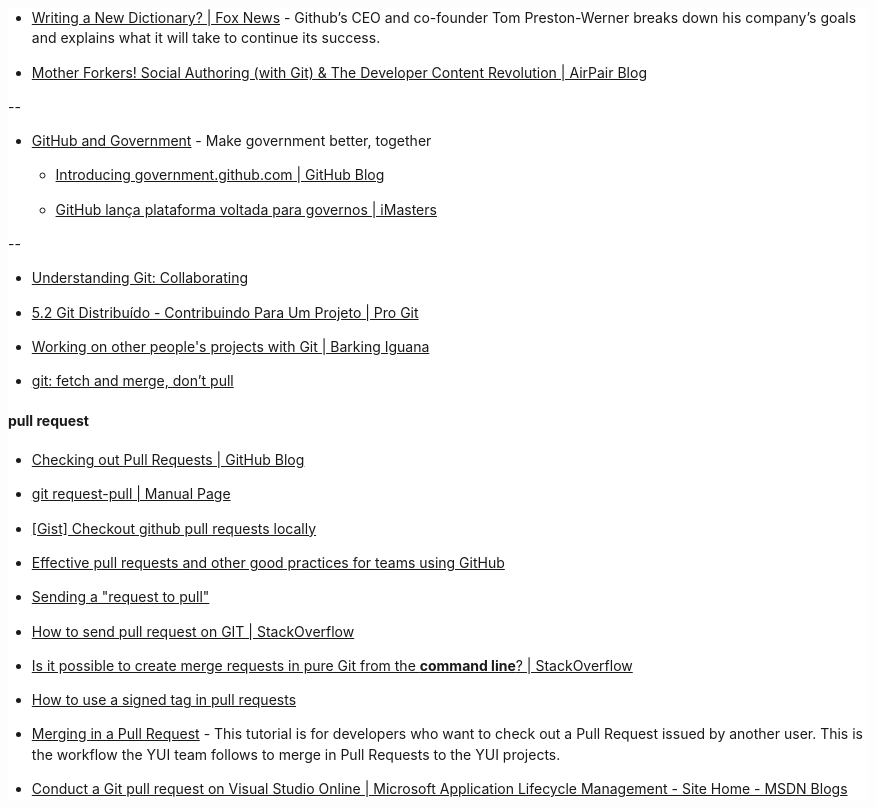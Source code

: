 * [Writing a New Dictionary? | Fox News](http://video.foxbusiness.com/v/2667694577001/writing-new-dictionary) - Github’s CEO and co-founder Tom Preston-Werner breaks down his company’s goals and explains what it will take to continue its success.

* [Mother Forkers! Social Authoring (with Git) & The Developer Content Revolution | AirPair Blog](https://www.airpair.com/social-authoring)

--

* [GitHub and Government](http://government.github.com/) - Make government better, together

  * [Introducing government.github.com | GitHub Blog](https://github.com/blog/1657-introducing-government-github-com)

  * [GitHub lança plataforma voltada para governos | iMasters](http://imasters.com.br/noticia/github-lanca-plataforma-voltada-para-governos/)

--

* [Understanding Git: Collaborating](http://www.sbf5.com/~cduan/technical/git/git-4.shtml)

* [5.2 Git Distribuído - Contribuindo Para Um Projeto | Pro Git](http://git-scm.com/book/pt-br/Git-Distribu%C3%ADdo-Contribuindo-Para-Um-Projeto)

* [Working on other people's projects with Git | Barking Iguana](http://barkingiguana.com/2008/11/20/working-on-other-peoples-projects-with-git/)

* [git: fetch and merge, don’t pull](http://longair.net/blog/2009/04/16/git-fetch-and-merge/)


#### pull request

* [Checking out Pull Requests | GitHub Blog](https://github.com/blog/1582-checking-out-pull-requests)

* [git request-pull | Manual Page](http://git-scm.com/docs/git-request-pull)

* [[Gist] Checkout github pull requests locally](https://gist.github.com/piscisaureus/3342247)

* [Effective pull requests and other good practices for teams using GitHub](http://codeinthehole.com/writing/pull-requests-and-other-good-practices-for-teams-using-github/)

* [Sending a "request to pull"](http://wiki.koha-community.org/wiki/Sending_a_%22request_to_pull%22)

* [How to send pull request on GIT | StackOverflow](http://stackoverflow.com/questions/6235379/how-to-send-pull-request-on-git)

* [Is it possible to create merge requests in pure Git from the **command line**? | StackOverflow](http://stackoverflow.com/questions/7273434/is-it-possible-to-create-merge-requests-in-pure-git-from-the-command-line)

* [How to use a signed tag in pull requests](https://www.kernel.org/pub/software/scm/git/docs/howto/using-signed-tag-in-pull-request.html)

* [Merging in a Pull Request](http://yuilibrary.com/yui/docs/tutorials/merge-pull-request/) - This tutorial is for developers who want to check out a Pull Request issued by another user. This is the workflow the YUI team follows to merge in Pull Requests to the YUI projects.

* [Conduct a Git pull request on Visual Studio Online | Microsoft Application Lifecycle Management - Site Home - MSDN Blogs](http://blogs.msdn.com/b/visualstudioalm/archive/2014/06/10/git-pull-request-visual-studio-online.aspx)
